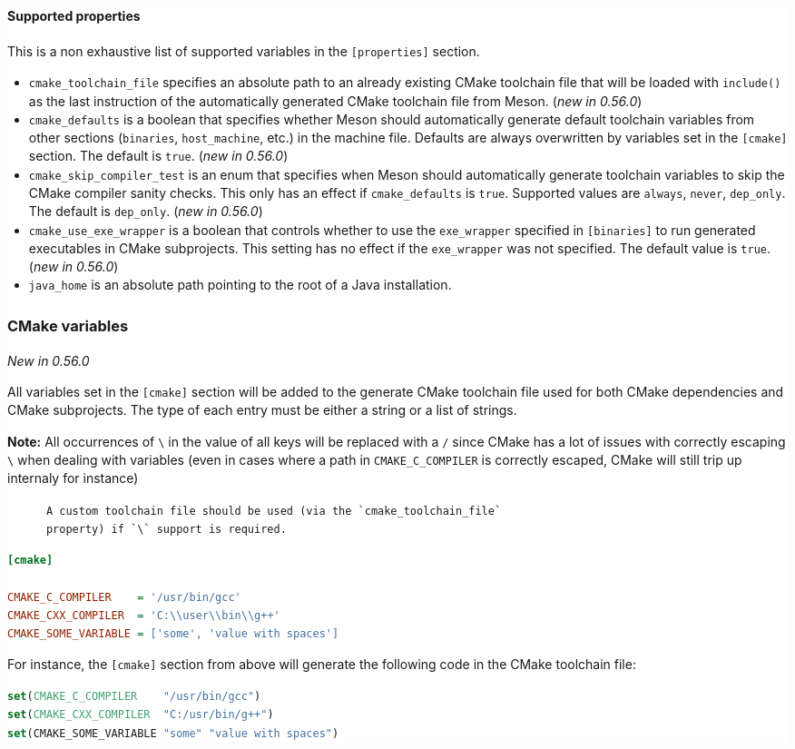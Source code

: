 #### Supported properties

This is a non exhaustive list of supported variables in the `[properties]`
section.

- `cmake_toolchain_file` specifies an absolute path to an already existing
  CMake toolchain file that will be loaded with `include()` as the last
  instruction of the automatically generated CMake toolchain file from Meson.
  (*new in 0.56.0*)
- `cmake_defaults` is a boolean that specifies whether Meson should automatically
  generate default toolchain variables from other sections (`binaries`,
  `host_machine`, etc.) in the machine file. Defaults are always overwritten
  by variables set in the `[cmake]` section. The default is `true`. (*new in 0.56.0*)
- `cmake_skip_compiler_test` is an enum that specifies when Meson should
  automatically generate toolchain variables to skip the CMake compiler
  sanity checks. This only has an effect if `cmake_defaults` is `true`.
  Supported values are `always`, `never`, `dep_only`. The default is `dep_only`.
  (*new in 0.56.0*)
- `cmake_use_exe_wrapper` is a boolean that controls whether to use the
  `exe_wrapper` specified in `[binaries]` to run generated executables in CMake
  subprojects. This setting has no effect if the `exe_wrapper` was not specified.
  The default value is `true`. (*new in 0.56.0*)
- `java_home` is an absolute path pointing to the root of a Java installation.

### CMake variables

*New in 0.56.0*

All variables set in the `[cmake]` section will be added to the
generate CMake toolchain file used for both CMake dependencies and
CMake subprojects. The type of each entry must be either a string or a
list of strings.

**Note:** All occurrences of `\` in the value of all keys will be replaced with
          a `/` since CMake has a lot of issues with correctly escaping `\` when
          dealing with variables (even in cases where a path in `CMAKE_C_COMPILER`
          is correctly escaped, CMake will still trip up internaly for instance)

          A custom toolchain file should be used (via the `cmake_toolchain_file`
          property) if `\` support is required.

```ini
[cmake]

CMAKE_C_COMPILER    = '/usr/bin/gcc'
CMAKE_CXX_COMPILER  = 'C:\\user\\bin\\g++'
CMAKE_SOME_VARIABLE = ['some', 'value with spaces']
```

For instance, the `[cmake]` section from above will generate the
following code in the CMake toolchain file:

```cmake
set(CMAKE_C_COMPILER    "/usr/bin/gcc")
set(CMAKE_CXX_COMPILER  "C:/usr/bin/g++")
set(CMAKE_SOME_VARIABLE "some" "value with spaces")
```
